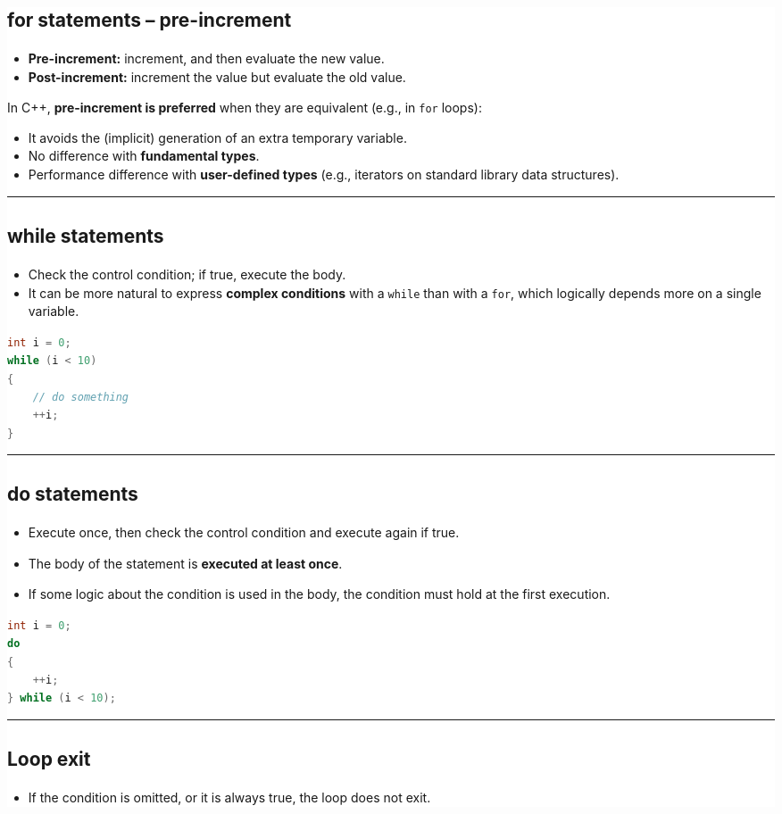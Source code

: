 
## for statements – pre-increment

- **Pre-increment:** increment, and then evaluate the new value.
- **Post-increment:** increment the value but evaluate the old value.

In C++, **pre-increment is preferred** when they are equivalent (e.g., in `for` loops):

- It avoids the (implicit) generation of an extra temporary variable.
- No difference with **fundamental types**.
- Performance difference with **user-defined types** (e.g., iterators on standard library data structures).

---
## while statements

- Check the control condition; if true, execute the body.
- It can be more natural to express **complex conditions** with a `while` than with a `for`, which logically depends more on a single variable.

```cpp
int i = 0;
while (i < 10) 
{
    // do something
    ++i;
}
```

---

## do statements

- Execute once, then check the control condition and execute again if true.
    
- The body of the statement is **executed at least once**.
    
- If some logic about the condition is used in the body, the condition must hold at the first execution.
    

```cpp
int i = 0;
do
{
    ++i;
} while (i < 10);
```

---

## Loop exit

- If the condition is omitted, or it is always true, the loop does not exit.
